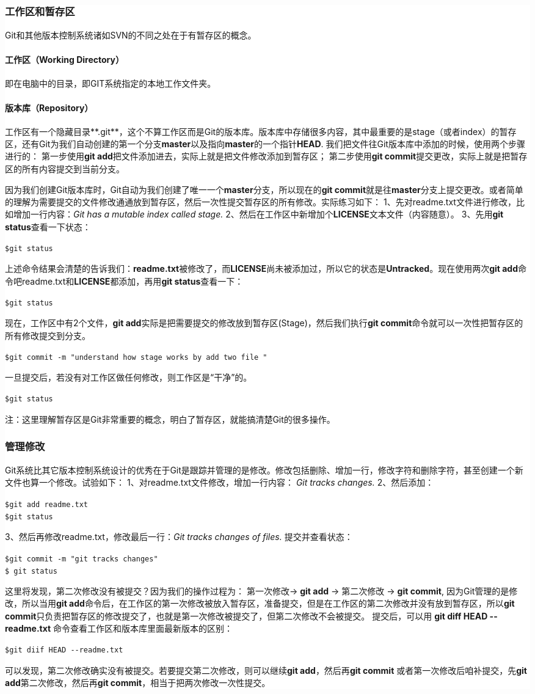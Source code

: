 ### 工作区和暂存区
Git和其他版本控制系统诸如SVN的不同之处在于有暂存区的概念。
#### 工作区（Working Directory）
即在电脑中的目录，即GIT系统指定的本地工作文件夹。

#### 版本库（Repository）
工作区有一个隐藏目录**.git**，这个不算工作区而是Git的版本库。版本库中存储很多内容，其中最重要的是stage（或者index）的暂存区，还有Git为我们自动创建的第一个分支**master**以及指向**master**的一个指针**HEAD**.
我们把文件往Git版本库中添加的时候，使用两个步骤进行的：
第一步使用**git add**把文件添加进去，实际上就是把文件修改添加到暂存区；
第二步使用**git commit**提交更改，实际上就是把暂存区的所有内容提交到当前分支。

因为我们创建Git版本库时，Git自动为我们创建了唯一一个**master**分支，所以现在的**git commit**就是往**master**分支上提交更改。或者简单的理解为需要提交的文件修改通通放到暂存区，然后一次性提交暂存区的所有修改。实际练习如下：
1、先对readme.txt文件进行修改，比如增加一行内容：*Git has a mutable index called stage.*
2、然后在工作区中新增加个**LICENSE**文本文件（内容随意）。
3、先用**git status**查看一下状态：
```
$git status
```
上述命令结果会清楚的告诉我们：**readme.txt**被修改了，而**LICENSE**尚未被添加过，所以它的状态是**Untracked**。现在使用两次**git add**命令吧readme.txt和**LICENSE**都添加，再用**git status**查看一下：
```
$git status
```
现在，工作区中有2个文件，**git add**实际是把需要提交的修改放到暂存区(Stage)，然后我们执行**git commit**命令就可以一次性把暂存区的所有修改提交到分支。
```
$git commit -m "understand how stage works by add two file "
```
一旦提交后，若没有对工作区做任何修改，则工作区是“干净”的。
```
$git status
```
注：这里理解暂存区是Git非常重要的概念，明白了暂存区，就能搞清楚Git的很多操作。

### 管理修改
Git系统比其它版本控制系统设计的优秀在于Git是跟踪并管理的是修改。修改包括删除、增加一行，修改字符和删除字符，甚至创建一个新文件也算一个修改。试验如下：
1、对readme.txt文件修改，增加一行内容： *Git tracks changes.*
2、然后添加：
```
$git add readme.txt
$git status
```
3、然后再修改readme.txt，修改最后一行：*Git tracks changes of files.* 提交并查看状态：
```
$git commit -m "git tracks changes"
$ git status
```
这里将发现，第二次修改没有被提交？因为我们的操作过程为： 第一次修改-> **git add** -> 第二次修改 -> **git commit**, 因为Git管理的是修改，所以当用**git add**命令后，在工作区的第一次修改被放入暂存区，准备提交，但是在工作区的第二次修改并没有放到暂存区，所以**git commit**只负责把暂存区的修改提交了，也就是第一次修改被提交了，但第二次修改不会被提交。 提交后，可以用 **git diff HEAD --readme.txt** 命令查看工作区和版本库里面最新版本的区别：
```
$git diif HEAD --readme.txt
```
可以发现，第二次修改确实没有被提交。若要提交第二次修改，则可以继续**git add**，然后再**git commit** 或者第一次修改后咱补提交，先**git add**第二次修改，然后再**git commit**，相当于把两次修改一次性提交。
